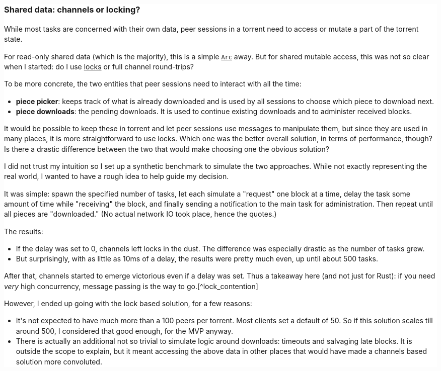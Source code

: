 ### Shared data: channels or locking?

While most tasks are concerned with their own data, peer sessions in a torrent
need to access or mutate a part of the torrent state.

For read-only shared data (which is the majority), this is a simple
[`Arc`](https://doc.rust-lang.org/std/sync/struct.Arc.html) away. But for
shared mutable access, this was not so clear when
I started: do I use
[locks](https://docs.rs/tokio/0.2.16/tokio/sync/struct.RwLock.html) or full
channel round-trips?

To be more concrete, the two entities that peer sessions need to interact with
all the time:

- **piece picker**: keeps track of what is already downloaded and is used by
  all sessions to choose which piece to download next.
- **piece downloads**: the pending downloads. It is used to
  continue existing downloads and to administer received blocks.

It would be possible to keep these in torrent and let peer sessions use
messages to manipulate them, but since they are used in many places, it is more
straightforward to use locks. Which one was the better overall solution, in
terms of performance, though? Is there a drastic difference between the two that
would make choosing one the obvious solution?

I did not trust my intuition so I set up a synthetic benchmark to simulate the
two approaches. While not exactly representing the real world, I wanted to
have a rough idea to help guide my decision.

It was simple: spawn the specified number of tasks, let each simulate
a "request" one block at a time, delay the task some amount of time while
"receiving" the block, and finally sending a notification to the main task for
administration. Then repeat until all pieces are "downloaded." (No actual network
IO took place, hence the quotes.)

The results:

- If the delay was set to 0, channels left locks in the dust. The difference was
  especially drastic as the number of tasks grew.
- But surprisingly, with as little as 10ms of a delay, the results were pretty
  much even, up until about 500 tasks.

After that, channels started to emerge victorious even if a delay was set. Thus
a takeaway here (and not just for Rust): if you need _very_ high concurrency,
message passing is the way to go.[^lock_contention]

However, I ended up going with the lock based solution, for a few reasons:

- It's not expected to have much more than a 100 peers per torrent. Most clients
  set a default of 50. So if this solution scales till around 500, I considered
  that good enough, for the MVP anyway.
- There is actually an additional not so trivial to simulate logic around
  downloads: timeouts and salvaging late blocks. It is outside the scope to
  explain, but it meant accessing the above data in other places that
  would have made a channels based solution more convoluted.


[^slow_start]: The idea is from libtorrent.